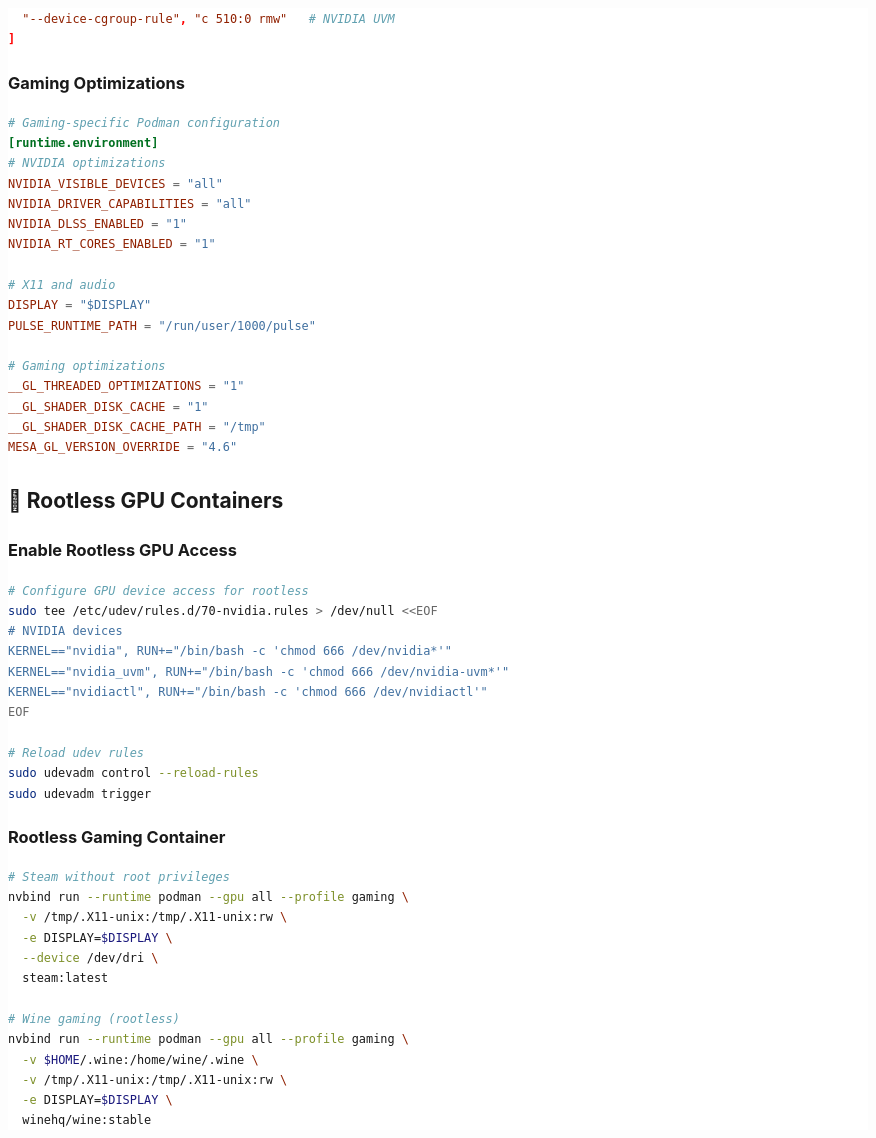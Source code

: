 ```toml
  "--device-cgroup-rule", "c 510:0 rmw"   # NVIDIA UVM
]
```

### Gaming Optimizations
```toml
# Gaming-specific Podman configuration
[runtime.environment]
# NVIDIA optimizations
NVIDIA_VISIBLE_DEVICES = "all"
NVIDIA_DRIVER_CAPABILITIES = "all"
NVIDIA_DLSS_ENABLED = "1"
NVIDIA_RT_CORES_ENABLED = "1"

# X11 and audio
DISPLAY = "$DISPLAY"
PULSE_RUNTIME_PATH = "/run/user/1000/pulse"

# Gaming optimizations
__GL_THREADED_OPTIMIZATIONS = "1"
__GL_SHADER_DISK_CACHE = "1"
__GL_SHADER_DISK_CACHE_PATH = "/tmp"
MESA_GL_VERSION_OVERRIDE = "4.6"
```

## 🔐 Rootless GPU Containers

### Enable Rootless GPU Access
```bash
# Configure GPU device access for rootless
sudo tee /etc/udev/rules.d/70-nvidia.rules > /dev/null <<EOF
# NVIDIA devices
KERNEL=="nvidia", RUN+="/bin/bash -c 'chmod 666 /dev/nvidia*'"
KERNEL=="nvidia_uvm", RUN+="/bin/bash -c 'chmod 666 /dev/nvidia-uvm*'"
KERNEL=="nvidiactl", RUN+="/bin/bash -c 'chmod 666 /dev/nvidiactl'"
EOF

# Reload udev rules
sudo udevadm control --reload-rules
sudo udevadm trigger
```

### Rootless Gaming Container
```bash
# Steam without root privileges
nvbind run --runtime podman --gpu all --profile gaming \
  -v /tmp/.X11-unix:/tmp/.X11-unix:rw \
  -e DISPLAY=$DISPLAY \
  --device /dev/dri \
  steam:latest

# Wine gaming (rootless)
nvbind run --runtime podman --gpu all --profile gaming \
  -v $HOME/.wine:/home/wine/.wine \
  -v /tmp/.X11-unix:/tmp/.X11-unix:rw \
  -e DISPLAY=$DISPLAY \
  winehq/wine:stable
```
